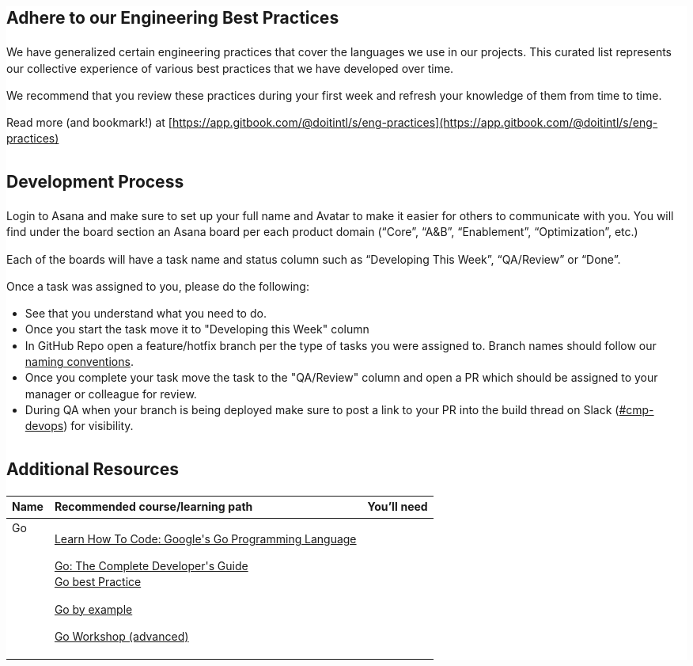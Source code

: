 ## Adhere to our Engineering Best Practices

We have generalized certain engineering practices that cover the languages we use in our projects. This curated list represents our collective experience of various best practices that we have developed over time.

We recommend that you review these practices during your first week and refresh your knowledge of them from time to time.

Read more \(and bookmark!\) at [https://app.gitbook.com/@doitintl/s/eng-practices](https://app.gitbook.com/@doitintl/s/eng-practices)

## Development Process

Login to Asana and make sure to set up your full name and Avatar to make it easier for others to communicate with you. You will find under the board section an Asana board per each product domain \(“Core”, “A&B”, “Enablement”, “Optimization”, etc.\)

Each of the boards will have a task name and status column such as “Developing This Week”, “QA/Review” or “Done”.

Once a task was assigned to you, please do the following:

* See that you understand what you need to do.
* Once you start the task move it to "Developing this Week" column
* In GitHub Repo open a feature/hotfix branch per the type of tasks you were assigned to. Branch names should follow our [naming conventions](https://app.gitbook.com/@doitintl/s/eng-practices/~/drafts/-MJb4N_uEa5mUmft0Eyh/practices/branch-mgmt). 
* Once you complete your task move the task to the "QA/Review" column and open a PR which should be assigned to your manager or colleague for review.
* During QA when your branch is being deployed make sure to post a link to your PR into the build thread on Slack \([\#cmp-devops](https://doitintl.slack.com/archives/CHW0WM8P3)\) for visibility.

## Additional Resources

<table>
  <thead>
    <tr>
      <th style="text-align:left"><b>Name</b>
      </th>
      <th style="text-align:left"><b>Recommended course/learning path</b>
      </th>
      <th style="text-align:left"><b>You&#x2019;ll need</b>
      </th>
    </tr>
  </thead>
  <tbody>
    <tr>
      <td style="text-align:left">Go</td>
      <td style="text-align:left">
        <p><a href="https://www.udemy.com/course/learn-how-to-code/">Learn How To Code: Google&apos;s Go Programming Language</a>
        </p>
        <p><a href="https://www.udemy.com/course/go-the-complete-developers-guide/">Go: The Complete Developer&apos;s Guide</a>
          <br
          /><a href="https://dave.cheney.net/practical-go/presentations/gophercon-singapore-2019.html">Go best Practice</a>
        </p>
        <p><a href="https://gobyexample.com/">Go by example</a>
        </p>
        <p><a href="https://drive.google.com/drive/folders/1k3CHxyDsE4clM9s0XTq5CFyj8fE_uQTL">Go Workshop (advanced)</a>
        </p>
      </td>